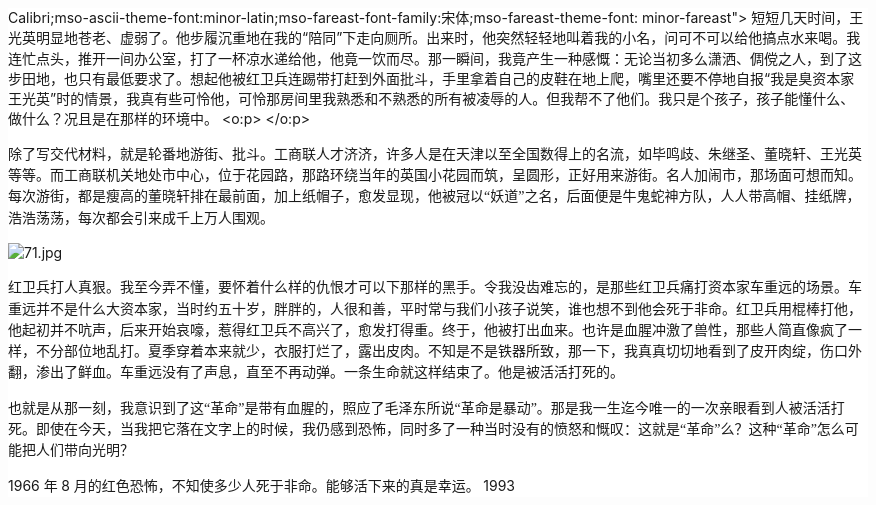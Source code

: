 Calibri;mso-ascii-theme-font:minor-latin;mso-fareast-font-family:宋体;mso-fareast-theme-font:
minor-fareast">
   短短几天时间，王光英明显地苍老、虚弱了。他步履沉重地在我的“陪同”下走向厕所。出来时，他突然轻轻地叫着我的小名，问可不可以给他搞点水来喝。我连忙点头，推开一间办公室，打了一杯凉水递给他，他竟一饮而尽。那一瞬间，我竟产生一种感慨：无论当初多么潇洒、倜傥之人，到了这步田地，也只有最低要求了。想起他被红卫兵连踢带打赶到外面批斗，手里拿着自己的皮鞋在地上爬，嘴里还要不停地自报“我是臭资本家王光英”时的情景，我真有些可怜他，可怜那房间里我熟悉和不熟悉的所有被凌辱的人。但我帮不了他们。我只是个孩子，孩子能懂什么、做什么？况且是在那样的环境中。
  </span>
  <span lang="ZH-CN">
  </span>
  <o:p>
  </o:p>
 </p>
 <p class="MsoNormal">
  <span lang="ZH-CN" style="font-family:宋体;mso-ascii-font-family:
Calibri;mso-ascii-theme-font:minor-latin;mso-fareast-font-family:宋体;mso-fareast-theme-font:
minor-fareast">
   除了写交代材料，就是轮番地游街、批斗。工商联人才济济，许多人是在天津以至全国数得上的名流，如毕鸣歧、朱继圣、董晓轩、王光英等等。而工商联机关地处市中心，位于花园路，那路环绕当年的英国小花园而筑，呈圆形，正好用来游街。名人加闹市，那场面可想而知。每次游街，都是瘦高的董晓轩排在最前面，加上纸帽子，愈发显现，他被冠以“妖道”之名，后面便是牛鬼蛇神方队，人人带高帽、挂纸牌，浩浩荡荡，每次都会引来成千上万人围观。
  </span>
  <o:p>
  </o:p>
 </p>
 <p class="MsoNormal">
  <img alt="71.jpg" border="0" height="528" src="http://mjlsh.usc.cuhk.edu.hk/medias/contents/3450/71.jpg" width="360"/>
  <o:p>
  </o:p>
 </p>
 <p class="MsoNormal">
  <span lang="ZH-CN" style="font-family:宋体;mso-ascii-font-family:
Calibri;mso-ascii-theme-font:minor-latin;mso-fareast-font-family:宋体;mso-fareast-theme-font:
minor-fareast">
   红卫兵打人真狠。我至今弄不懂，要怀着什么样的仇恨才可以下那样的黑手。令我没齿难忘的，是那些红卫兵痛打资本家车重远的场景。车重远并不是什么大资本家，当时约五十岁，胖胖的，人很和善，平时常与我们小孩子说笑，谁也想不到他会死于非命。红卫兵用棍棒打他，他起初并不吭声，后来开始哀嚎，惹得红卫兵不高兴了，愈发打得重。终于，他被打出血来。也许是血腥冲激了兽性，那些人简直像疯了一样，不分部位地乱打。夏季穿着本来就少，衣服打烂了，露出皮肉。不知是不是铁器所致，那一下，我真真切切地看到了皮开肉绽，伤口外翻，渗出了鲜血。车重远没有了声息，直至不再动弹。一条生命就这样结束了。他是被活活打死的。
  </span>
  <o:p>
  </o:p>
 </p>
 <p class="MsoNormal">
  <span lang="ZH-CN" style="font-family:宋体;mso-ascii-font-family:
Calibri;mso-ascii-theme-font:minor-latin;mso-fareast-font-family:宋体;mso-fareast-theme-font:
minor-fareast">
   也就是从那一刻，我意识到了这“革命”是带有血腥的，照应了毛泽东所说“革命是暴动”。那是我一生迄今唯一的一次亲眼看到人被活活打死。即使在今天，当我把它落在文字上的时候，我仍感到恐怖，同时多了一种当时没有的愤怒和慨叹：这就是“革命”么？这种“革命”怎么可能把人们带向光明？
  </span>
  <o:p>
  </o:p>
 </p>
 <p class="MsoNormal">
  1966
  <span lang="ZH-CN" style="font-family:宋体;mso-ascii-font-family:
Calibri;mso-ascii-theme-font:minor-latin;mso-fareast-font-family:宋体;mso-fareast-theme-font:
minor-fareast">
   年
  </span>
  8
  <span lang="ZH-CN" style="font-family:宋体;mso-ascii-font-family:
Calibri;mso-ascii-theme-font:minor-latin;mso-fareast-font-family:宋体;mso-fareast-theme-font:
minor-fareast">
   月的红色恐怖，不知使多少人死于非命。能够活下来的真是幸运。
  </span>
  1993